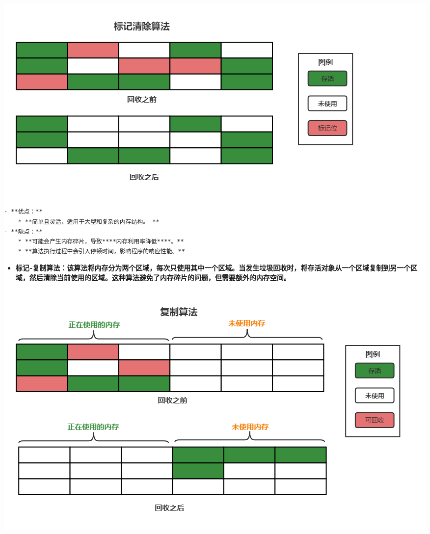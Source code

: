 ![1695627945022-12dd54a3-7948-4720-8e54-ea70cac254da.jpeg](./assets/1695627945022-12dd54a3-7948-4720-8e54-ea70cac254da.jpeg)

    - **优点：**
        * **简单且灵活，适用于大型和复杂的内存结构。 **
    - **缺点：**
        * **可能会产生内存碎片，导致****内存利用率降低****。**
        * **算法执行过程中会引入停顿时间，影响程序的响应性能。**

+ **标记-****复制算法：****该算法将内存分为两个区域，每次只使用其中一个区域。当发生垃圾回收时，将****存活对象从一个区域复制到另一个区域****，然后清除当前使用的区域。这种算法避免了内存碎片的问题，但需要额外的内存空间。**

![1695627891539-b8e4ac04-da15-43dd-809d-016ca8153b0d.jpeg](./assets/1695627891539-b8e4ac04-da15-43dd-809d-016ca8153b0d.jpeg)
